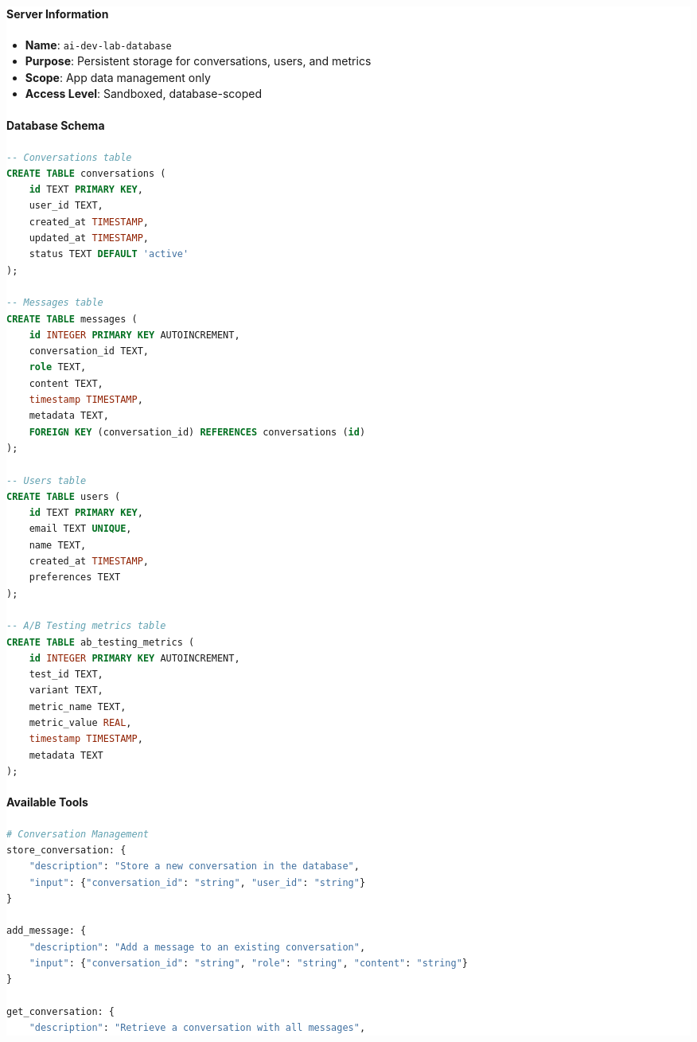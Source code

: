 #### **Server Information**
- **Name**: `ai-dev-lab-database`
- **Purpose**: Persistent storage for conversations, users, and metrics
- **Scope**: App data management only
- **Access Level**: Sandboxed, database-scoped

#### **Database Schema**
```sql
-- Conversations table
CREATE TABLE conversations (
    id TEXT PRIMARY KEY,
    user_id TEXT,
    created_at TIMESTAMP,
    updated_at TIMESTAMP,
    status TEXT DEFAULT 'active'
);

-- Messages table  
CREATE TABLE messages (
    id INTEGER PRIMARY KEY AUTOINCREMENT,
    conversation_id TEXT,
    role TEXT,
    content TEXT,
    timestamp TIMESTAMP,
    metadata TEXT,
    FOREIGN KEY (conversation_id) REFERENCES conversations (id)
);

-- Users table
CREATE TABLE users (
    id TEXT PRIMARY KEY,
    email TEXT UNIQUE,
    name TEXT,
    created_at TIMESTAMP,
    preferences TEXT
);

-- A/B Testing metrics table
CREATE TABLE ab_testing_metrics (
    id INTEGER PRIMARY KEY AUTOINCREMENT,
    test_id TEXT,
    variant TEXT,
    metric_name TEXT,
    metric_value REAL,
    timestamp TIMESTAMP,
    metadata TEXT
);
```

#### **Available Tools**
```python
# Conversation Management
store_conversation: {
    "description": "Store a new conversation in the database",
    "input": {"conversation_id": "string", "user_id": "string"}
}

add_message: {
    "description": "Add a message to an existing conversation", 
    "input": {"conversation_id": "string", "role": "string", "content": "string"}
}

get_conversation: {
    "description": "Retrieve a conversation with all messages",
```